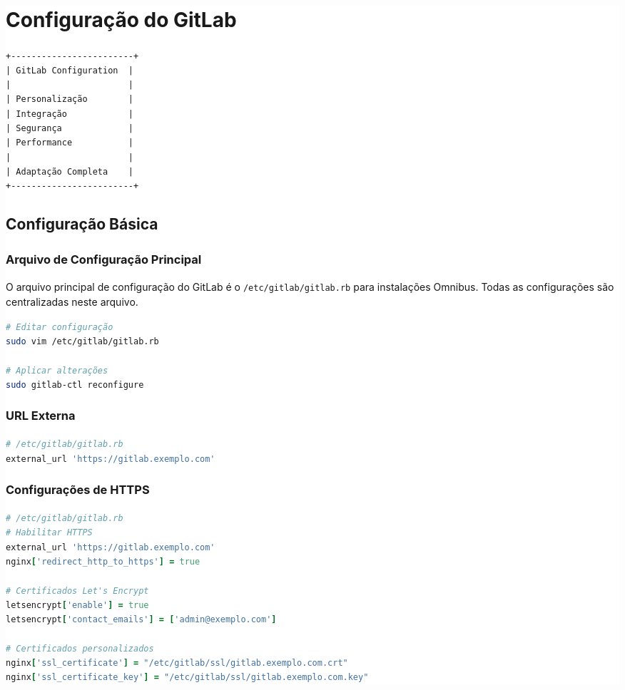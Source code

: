 # Configuração do GitLab

```ascii
+------------------------+
| GitLab Configuration  |
|                       |
| Personalização        |
| Integração            |
| Segurança             |
| Performance           |
|                       |
| Adaptação Completa    |
+------------------------+
```

## Configuração Básica

### Arquivo de Configuração Principal
O arquivo principal de configuração do GitLab é o `/etc/gitlab/gitlab.rb` para instalações Omnibus. Todas as configurações são centralizadas neste arquivo.

```bash
# Editar configuração
sudo vim /etc/gitlab/gitlab.rb

# Aplicar alterações
sudo gitlab-ctl reconfigure
```

### URL Externa
```ruby
# /etc/gitlab/gitlab.rb
external_url 'https://gitlab.exemplo.com'
```

### Configurações de HTTPS
```ruby
# /etc/gitlab/gitlab.rb
# Habilitar HTTPS
external_url 'https://gitlab.exemplo.com'
nginx['redirect_http_to_https'] = true

# Certificados Let's Encrypt
letsencrypt['enable'] = true
letsencrypt['contact_emails'] = ['admin@exemplo.com']

# Certificados personalizados
nginx['ssl_certificate'] = "/etc/gitlab/ssl/gitlab.exemplo.com.crt"
nginx['ssl_certificate_key'] = "/etc/gitlab/ssl/gitlab.exemplo.com.key"
```
